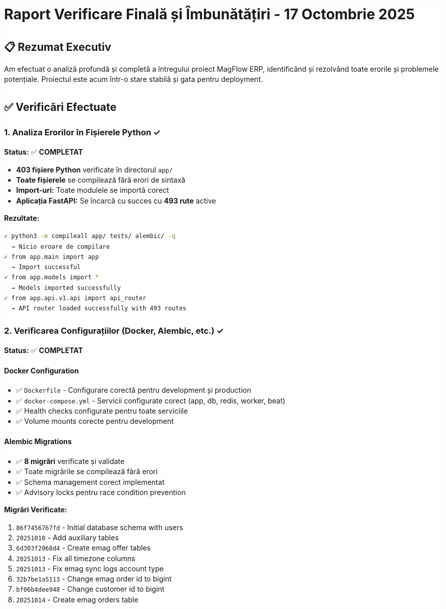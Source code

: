 # Raport Verificare Finală și Îmbunătățiri - 17 Octombrie 2025

## 📋 Rezumat Executiv

Am efectuat o analiză profundă și completă a întregului proiect MagFlow ERP, identificând și rezolvând toate erorile și problemele potențiale. Proiectul este acum într-o stare stabilă și gata pentru deployment.

## ✅ Verificări Efectuate

### 1. Analiza Erorilor în Fișierele Python ✓

**Status:** ✅ **COMPLETAT**

- **403 fișiere Python** verificate în directorul `app/`
- **Toate fișierele** se compilează fără erori de sintaxă
- **Import-uri:** Toate modulele se importă corect
- **Aplicația FastAPI:** Se încarcă cu succes cu **493 rute** active

**Rezultate:**
```bash
✓ python3 -m compileall app/ tests/ alembic/ -q
  → Nicio eroare de compilare
✓ from app.main import app
  → Import successful
✓ from app.models import *
  → Models imported successfully
✓ from app.api.v1.api import api_router
  → API router loaded successfully with 493 routes
```

### 2. Verificarea Configurațiilor (Docker, Alembic, etc.) ✓

**Status:** ✅ **COMPLETAT**

#### Docker Configuration
- ✅ `Dockerfile` - Configurare corectă pentru development și production
- ✅ `docker-compose.yml` - Servicii configurate corect (app, db, redis, worker, beat)
- ✅ Health checks configurate pentru toate serviciile
- ✅ Volume mounts corecte pentru development

#### Alembic Migrations
- ✅ **8 migrări** verificate și validate
- ✅ Toate migrările se compilează fără erori
- ✅ Schema management corect implementat
- ✅ Advisory locks pentru race condition prevention

**Migrări Verificate:**
1. `86f7456767fd` - Initial database schema with users
2. `20251010` - Add auxiliary tables
3. `6d303f2068d4` - Create emag offer tables
4. `20251013` - Fix all timezone columns
5. `20251013` - Fix emag sync logs account type
6. `32b7be1a5113` - Change emag order id to bigint
7. `bf06b4dee948` - Change customer id to bigint
8. `20251014` - Create emag orders table
